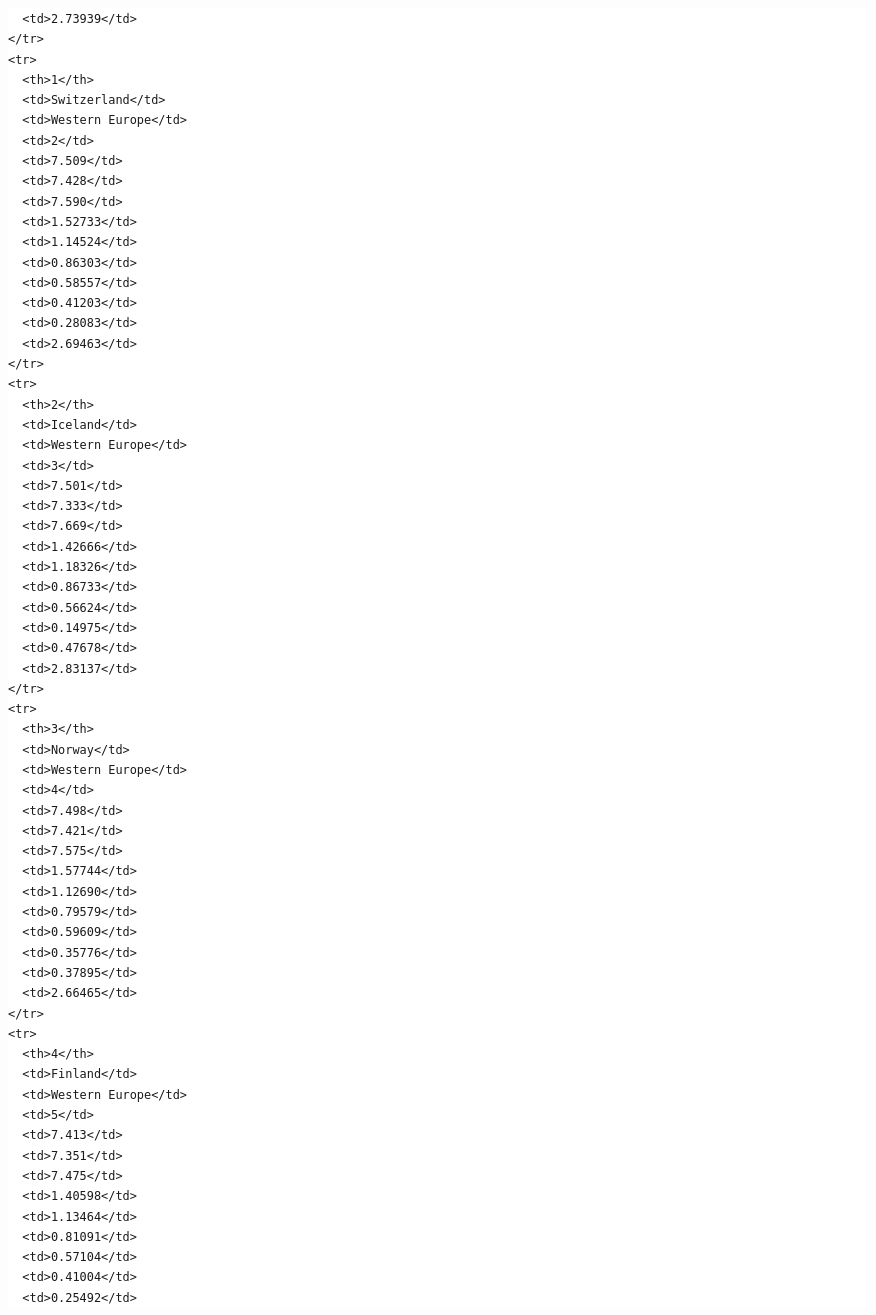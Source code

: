       <td>2.73939</td>
    </tr>
    <tr>
      <th>1</th>
      <td>Switzerland</td>
      <td>Western Europe</td>
      <td>2</td>
      <td>7.509</td>
      <td>7.428</td>
      <td>7.590</td>
      <td>1.52733</td>
      <td>1.14524</td>
      <td>0.86303</td>
      <td>0.58557</td>
      <td>0.41203</td>
      <td>0.28083</td>
      <td>2.69463</td>
    </tr>
    <tr>
      <th>2</th>
      <td>Iceland</td>
      <td>Western Europe</td>
      <td>3</td>
      <td>7.501</td>
      <td>7.333</td>
      <td>7.669</td>
      <td>1.42666</td>
      <td>1.18326</td>
      <td>0.86733</td>
      <td>0.56624</td>
      <td>0.14975</td>
      <td>0.47678</td>
      <td>2.83137</td>
    </tr>
    <tr>
      <th>3</th>
      <td>Norway</td>
      <td>Western Europe</td>
      <td>4</td>
      <td>7.498</td>
      <td>7.421</td>
      <td>7.575</td>
      <td>1.57744</td>
      <td>1.12690</td>
      <td>0.79579</td>
      <td>0.59609</td>
      <td>0.35776</td>
      <td>0.37895</td>
      <td>2.66465</td>
    </tr>
    <tr>
      <th>4</th>
      <td>Finland</td>
      <td>Western Europe</td>
      <td>5</td>
      <td>7.413</td>
      <td>7.351</td>
      <td>7.475</td>
      <td>1.40598</td>
      <td>1.13464</td>
      <td>0.81091</td>
      <td>0.57104</td>
      <td>0.41004</td>
      <td>0.25492</td>